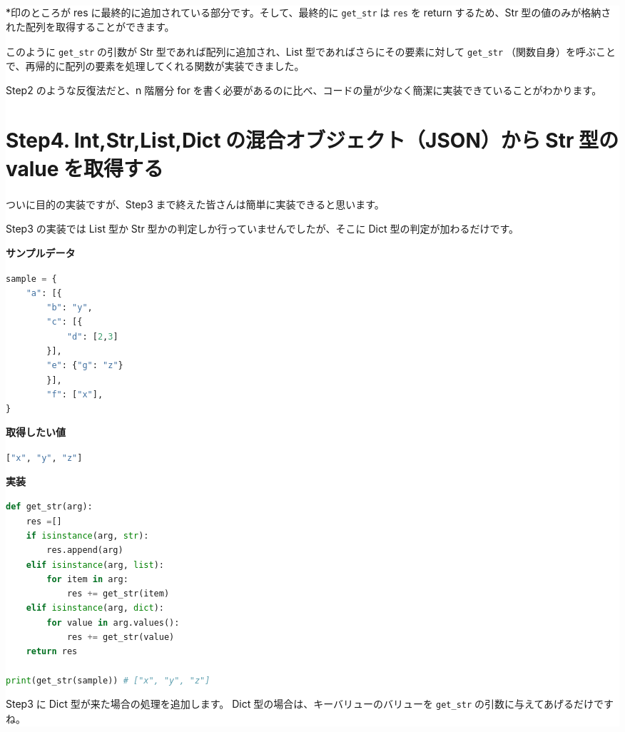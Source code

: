 \*印のところが res に最終的に追加されている部分です。そして、最終的に `get_str` は `res` を return するため、Str 型の値のみが格納された配列を取得することができます。

このように `get_str` の引数が Str 型であれば配列に追加され、List 型であればさらにその要素に対して `get_str` （関数自身）を呼ぶことで、再帰的に配列の要素を処理してくれる関数が実装できました。

Step2 のような反復法だと、n 階層分 for を書く必要があるのに比べ、コードの量が少なく簡潔に実装できていることがわかります。

# Step4. Int,Str,List,Dict の混合オブジェクト（JSON）から Str 型の value を取得する

ついに目的の実装ですが、Step3 まで終えた皆さんは簡単に実装できると思います。

Step3 の実装では List 型か Str 型かの判定しか行っていませんでしたが、そこに Dict 型の判定が加わるだけです。

**サンプルデータ**

```python
sample = {
    "a": [{
        "b": "y",
        "c": [{
            "d": [2,3]
        }],
        "e": {"g": "z"}
        }],
        "f": ["x"],
}
```

**取得したい値**

```python
["x", "y", "z"]
```

**実装**

```python
def get_str(arg):
    res =[]
    if isinstance(arg, str):
        res.append(arg)
    elif isinstance(arg, list):
        for item in arg:
            res += get_str(item)
    elif isinstance(arg, dict):
        for value in arg.values():
            res += get_str(value)
    return res

print(get_str(sample)) # ["x", "y", "z"]
```

Step3 に Dict 型が来た場合の処理を追加します。
Dict 型の場合は、キーバリューのバリューを `get_str` の引数に与えてあげるだけですね。
